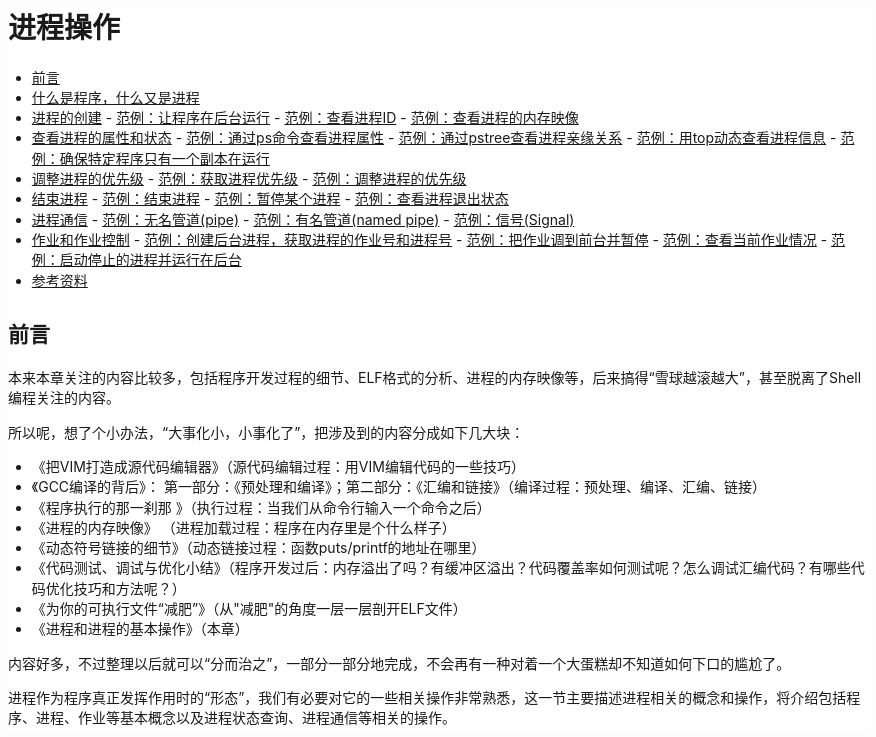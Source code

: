# 进程操作

-    [前言](#toc_19293_24090_1)
-    [什么是程序，什么又是进程](#toc_19293_24090_2)
-    [进程的创建](#toc_19293_24090_3)
    -    [范例：让程序在后台运行](#toc_19293_24090_4)
    -    [范例：查看进程ID](#toc_19293_24090_5)
    -    [范例：查看进程的内存映像](#toc_19293_24090_6)
-    [查看进程的属性和状态](#toc_19293_24090_7)
    -    [范例：通过ps命令查看进程属性](#toc_19293_24090_8)
    -    [范例：通过pstree查看进程亲缘关系](#toc_19293_24090_9)
    -    [范例：用top动态查看进程信息](#toc_19293_24090_10)
    -    [范例：确保特定程序只有一个副本在运行](#toc_19293_24090_11)
-    [调整进程的优先级](#toc_19293_24090_12)
    -    [范例：获取进程优先级](#toc_19293_24090_13)
    -    [范例：调整进程的优先级](#toc_19293_24090_14)
-    [结束进程](#toc_19293_24090_15)
    -    [范例：结束进程](#toc_19293_24090_16)
    -    [范例：暂停某个进程](#toc_19293_24090_17)
    -    [范例：查看进程退出状态](#toc_19293_24090_18)
-    [进程通信](#toc_19293_24090_19)
    -    [范例：无名管道(pipe)](#toc_19293_24090_20)
    -    [范例：有名管道(named pipe)](#toc_19293_24090_21)
    -    [范例：信号(Signal)](#toc_19293_24090_22)
-    [作业和作业控制](#toc_19293_24090_23)
    -    [范例：创建后台进程，获取进程的作业号和进程号](#toc_19293_24090_24)
    -    [范例：把作业调到前台并暂停](#toc_19293_24090_25)
    -    [范例：查看当前作业情况](#toc_19293_24090_26)
    -    [范例：启动停止的进程并运行在后台](#toc_19293_24090_27)
-    [参考资料](#toc_19293_24090_28)


<span id="toc_19293_24090_1"></span>
## 前言

本来本章关注的内容比较多，包括程序开发过程的细节、ELF格式的分析、进程的内存映像等，后来搞得“雪球越滚越大”，甚至脱离了Shell编程关注的内容。

所以呢，想了个小办法，“大事化小，小事化了”，把涉及到的内容分成如下几大块：

-   《把VIM打造成源代码编辑器》（源代码编辑过程：用VIM编辑代码的一些技巧）
-   《GCC编译的背后》： 第一部分：《预处理和编译》；第二部分：《汇编和链接》（编译过程：预处理、编译、汇编、链接）
-   《程序执行的那一刹那 》（执行过程：当我们从命令行输入一个命令之后）
-   《进程的内存映像》 （进程加载过程：程序在内存里是个什么样子）
-   《动态符号链接的细节》（动态链接过程：函数puts/printf的地址在哪里）
-   《代码测试、调试与优化小结》（程序开发过后：内存溢出了吗？有缓冲区溢出？代码覆盖率如何测试呢？怎么调试汇编代码？有哪些代码优化技巧和方法呢？）
-   《为你的可执行文件“减肥”》（从"减肥"的角度一层一层剖开ELF文件）
-   《进程和进程的基本操作》（本章）

内容好多，不过整理以后就可以“分而治之”，一部分一部分地完成，不会再有一种对着一个大蛋糕却不知道如何下口的尴尬了。

进程作为程序真正发挥作用时的“形态”，我们有必要对它的一些相关操作非常熟悉，这一节主要描述进程相关的概念和操作，将介绍包括程序、进程、作业等基本概念以及进程状态查询、进程通信等相关的操作。
